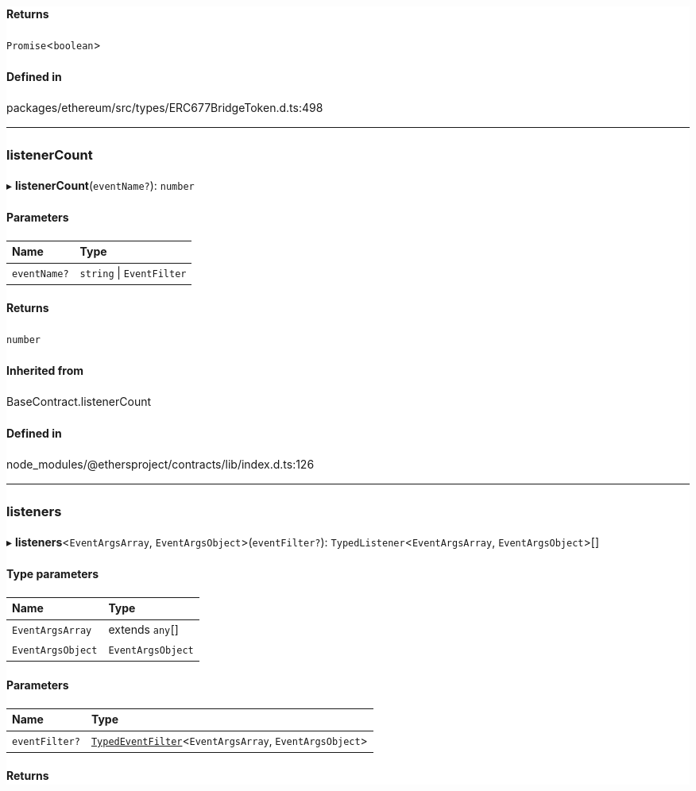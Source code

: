 #### Returns

`Promise`<`boolean`\>

#### Defined in

packages/ethereum/src/types/ERC677BridgeToken.d.ts:498

___

### listenerCount

▸ **listenerCount**(`eventName?`): `number`

#### Parameters

| Name | Type |
| :------ | :------ |
| `eventName?` | `string` \| `EventFilter` |

#### Returns

`number`

#### Inherited from

BaseContract.listenerCount

#### Defined in

node_modules/@ethersproject/contracts/lib/index.d.ts:126

___

### listeners

▸ **listeners**<`EventArgsArray`, `EventArgsObject`\>(`eventFilter?`): `TypedListener`<`EventArgsArray`, `EventArgsObject`\>[]

#### Type parameters

| Name | Type |
| :------ | :------ |
| `EventArgsArray` | extends `any`[] |
| `EventArgsObject` | `EventArgsObject` |

#### Parameters

| Name | Type |
| :------ | :------ |
| `eventFilter?` | [`TypedEventFilter`](../interfaces/TypedEventFilter.md)<`EventArgsArray`, `EventArgsObject`\> |

#### Returns
